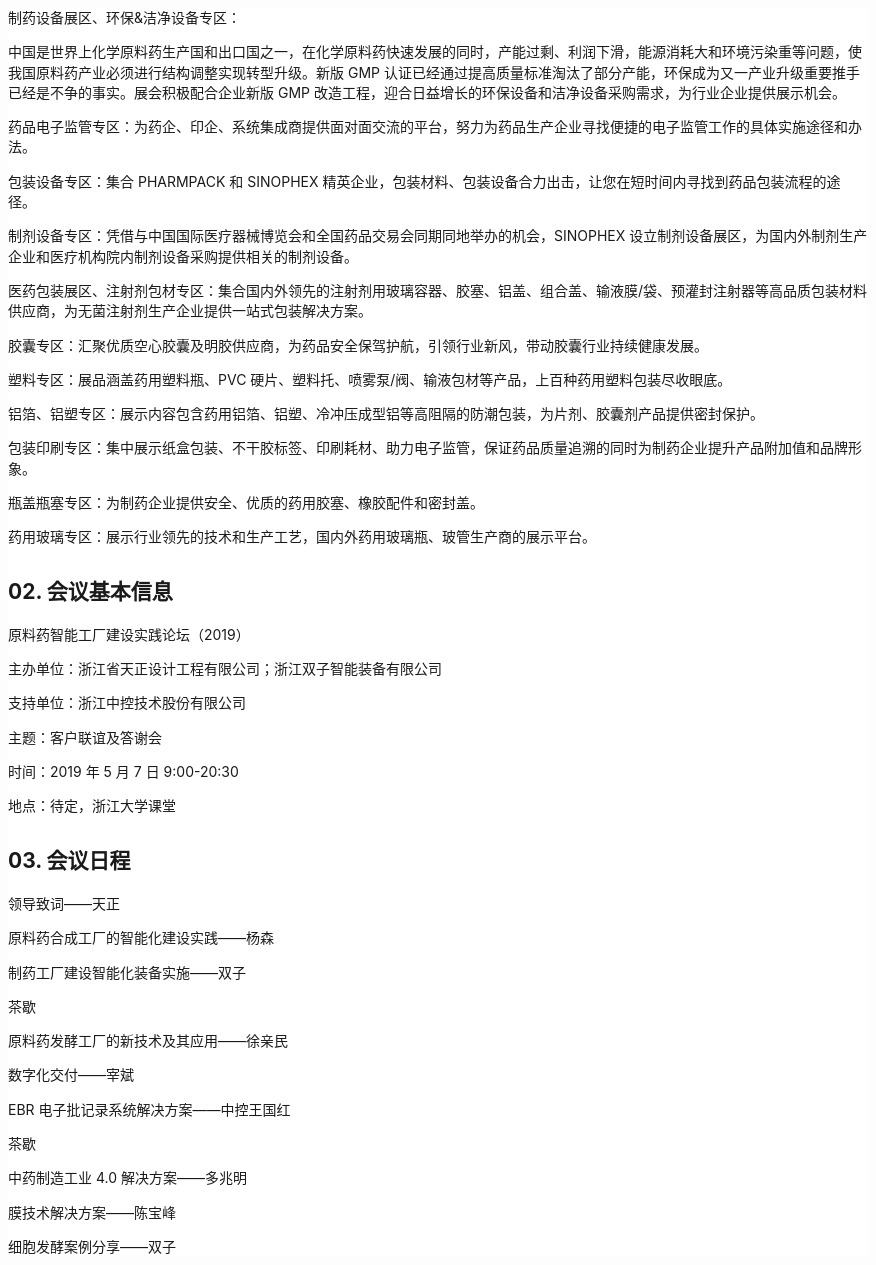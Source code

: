 制药设备展区、环保&洁净设备专区：

中国是世界上化学原料药生产国和出口国之一，在化学原料药快速发展的同时，产能过剩、利润下滑，能源消耗大和环境污染重等问题，使我国原料药产业必须进行结构调整实现转型升级。新版 GMP 认证已经通过提高质量标准淘汰了部分产能，环保成为又一产业升级重要推手已经是不争的事实。展会积极配合企业新版 GMP 改造工程，迎合日益增长的环保设备和洁净设备采购需求，为行业企业提供展示机会。

药品电子监管专区：为药企、印企、系统集成商提供面对面交流的平台，努力为药品生产企业寻找便捷的电子监管工作的具体实施途径和办法。

包装设备专区：集合 PHARMPACK 和 SINOPHEX 精英企业，包装材料、包装设备合力出击，让您在短时间内寻找到药品包装流程的途径。

制剂设备专区：凭借与中国国际医疗器械博览会和全国药品交易会同期同地举办的机会，SINOPHEX 设立制剂设备展区，为国内外制剂生产企业和医疗机构院内制剂设备采购提供相关的制剂设备。

医药包装展区、注射剂包材专区：集合国内外领先的注射剂用玻璃容器、胶塞、铝盖、组合盖、输液膜/袋、预灌封注射器等高品质包装材料供应商，为无菌注射剂生产企业提供一站式包装解决方案。

胶囊专区：汇聚优质空心胶囊及明胶供应商，为药品安全保驾护航，引领行业新风，带动胶囊行业持续健康发展。

塑料专区：展品涵盖药用塑料瓶、PVC 硬片、塑料托、喷雾泵/阀、输液包材等产品，上百种药用塑料包装尽收眼底。

铝箔、铝塑专区：展示内容包含药用铝箔、铝塑、冷冲压成型铝等高阻隔的防潮包装，为片剂、胶囊剂产品提供密封保护。

包装印刷专区：集中展示纸盒包装、不干胶标签、印刷耗材、助力电子监管，保证药品质量追溯的同时为制药企业提升产品附加值和品牌形象。

瓶盖瓶塞专区：为制药企业提供安全、优质的药用胶塞、橡胶配件和密封盖。

药用玻璃专区：展示行业领先的技术和生产工艺，国内外药用玻璃瓶、玻管生产商的展示平台。

## 02. 会议基本信息

原料药智能工厂建设实践论坛（2019）

主办单位：浙江省天正设计工程有限公司；浙江双子智能装备有限公司

支持单位：浙江中控技术股份有限公司

主题：客户联谊及答谢会

时间：2019 年 5 月 7 日 9:00-20:30

地点：待定，浙江大学课堂

## 03. 会议日程

领导致词——天正

原料药合成工厂的智能化建设实践——杨森

制药工厂建设智能化装备实施——双子

茶歇

原料药发酵工厂的新技术及其应用——徐亲民

数字化交付——宰斌

EBR 电子批记录系统解决方案——中控王国红

茶歇

中药制造工业 4.0 解决方案——多兆明

膜技术解决方案——陈宝峰

细胞发酵案例分享——双子
